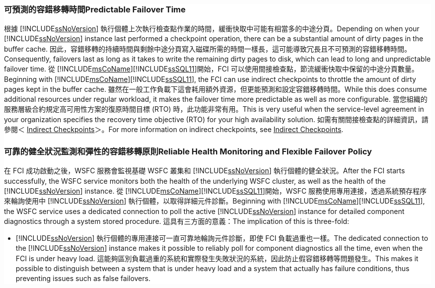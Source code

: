 ### <a name="predictable-failover-time"></a><span data-ttu-id="d5775-163">可預測的容錯移轉時間</span><span class="sxs-lookup"><span data-stu-id="d5775-163">Predictable Failover Time</span></span>  
 <span data-ttu-id="d5775-164">根據 [!INCLUDE[ssNoVersion](../../../includes/ssnoversion-md.md)] 執行個體上次執行檢查點作業的時間，緩衝快取中可能有相當多的中途分頁。</span><span class="sxs-lookup"><span data-stu-id="d5775-164">Depending on when your [!INCLUDE[ssNoVersion](../../../includes/ssnoversion-md.md)] instance last performed a checkpoint operation, there can be a substantial amount of dirty pages in the buffer cache.</span></span> <span data-ttu-id="d5775-165">因此，容錯移轉的持續時間與剩餘中途分頁寫入磁碟所需的時間一樣長，這可能導致冗長且不可預測的容錯移轉時間。</span><span class="sxs-lookup"><span data-stu-id="d5775-165">Consequently, failovers last as long as it takes to write the remaining dirty pages to disk, which can lead to long and unpredictable failover time.</span></span> <span data-ttu-id="d5775-166">從 [!INCLUDE[msCoName](../../../includes/msconame-md.md)][!INCLUDE[ssSQL11](../../../includes/sssql11-md.md)]開始，FCI 可以使用間接檢查點，節流緩衝快取中保留的中途分頁數量。</span><span class="sxs-lookup"><span data-stu-id="d5775-166">Beginning with [!INCLUDE[msCoName](../../../includes/msconame-md.md)][!INCLUDE[ssSQL11](../../../includes/sssql11-md.md)], the FCI can use indirect checkpoints to throttle the amount of dirty pages kept in the buffer cache.</span></span> <span data-ttu-id="d5775-167">雖然在一般工作負載下這會耗用額外資源，但更能預測和設定容錯移轉時間。</span><span class="sxs-lookup"><span data-stu-id="d5775-167">While this does consume additional resources under regular workload, it makes the failover time more predictable as well as more configurable.</span></span> <span data-ttu-id="d5775-168">當您組織的服務層級合約規定高可用性方案的復原時間目標 (RTO) 時，此功能非常有用。</span><span class="sxs-lookup"><span data-stu-id="d5775-168">This is very useful when the service-level agreement in your organization specifies the recovery time objective (RTO) for your high availability solution.</span></span> <span data-ttu-id="d5775-169">如需有關間接檢查點的詳細資訊，請參閱＜ [Indirect Checkpoints](../../../relational-databases/logs/database-checkpoints-sql-server.md#IndirectChkpt)＞。</span><span class="sxs-lookup"><span data-stu-id="d5775-169">For more information on indirect checkpoints, see [Indirect Checkpoints](../../../relational-databases/logs/database-checkpoints-sql-server.md#IndirectChkpt).</span></span>  
  
### <a name="reliable-health-monitoring-and-flexible-failover-policy"></a><span data-ttu-id="d5775-170">可靠的健全狀況監測和彈性的容錯移轉原則</span><span class="sxs-lookup"><span data-stu-id="d5775-170">Reliable Health Monitoring and Flexible Failover Policy</span></span>  
 <span data-ttu-id="d5775-171">在 FCI 成功啟動之後，WSFC 服務會監視基礎 WSFC 叢集和 [!INCLUDE[ssNoVersion](../../../includes/ssnoversion-md.md)] 執行個體的健全狀況。</span><span class="sxs-lookup"><span data-stu-id="d5775-171">After the FCI starts successfully, the WSFC service monitors both the health of the underlying WSFC cluster, as well as the health of the [!INCLUDE[ssNoVersion](../../../includes/ssnoversion-md.md)] instance.</span></span> <span data-ttu-id="d5775-172">從 [!INCLUDE[msCoName](../../../includes/msconame-md.md)][!INCLUDE[ssSQL11](../../../includes/sssql11-md.md)]開始，WSFC 服務使用專用連接，透過系統預存程序來輪詢使用中 [!INCLUDE[ssNoVersion](../../../includes/ssnoversion-md.md)] 執行個體，以取得詳細元件診斷。</span><span class="sxs-lookup"><span data-stu-id="d5775-172">Beginning with [!INCLUDE[msCoName](../../../includes/msconame-md.md)][!INCLUDE[ssSQL11](../../../includes/sssql11-md.md)], the WSFC service uses a dedicated connection to poll the active [!INCLUDE[ssNoVersion](../../../includes/ssnoversion-md.md)] instance for detailed component diagnostics through a system stored procedure.</span></span> <span data-ttu-id="d5775-173">這具有三方面的意義：</span><span class="sxs-lookup"><span data-stu-id="d5775-173">The implication of this is three-fold:</span></span>  
  
-   <span data-ttu-id="d5775-174">[!INCLUDE[ssNoVersion](../../../includes/ssnoversion-md.md)] 執行個體的專用連接可一直可靠地輪詢元件診斷，即使 FCI 負載過重也一樣。</span><span class="sxs-lookup"><span data-stu-id="d5775-174">The dedicated connection to the [!INCLUDE[ssNoVersion](../../../includes/ssnoversion-md.md)] instance makes it possible to reliably poll for component diagnostics all the time, even when the FCI is under heavy load.</span></span> <span data-ttu-id="d5775-175">這能夠區別負載過重的系統和實際發生失敗狀況的系統，因此防止假容錯移轉等問題發生。</span><span class="sxs-lookup"><span data-stu-id="d5775-175">This makes it possible to distinguish between a system that is under heavy load and a system that actually has failure conditions, thus preventing issues such as false failovers.</span></span>  
  